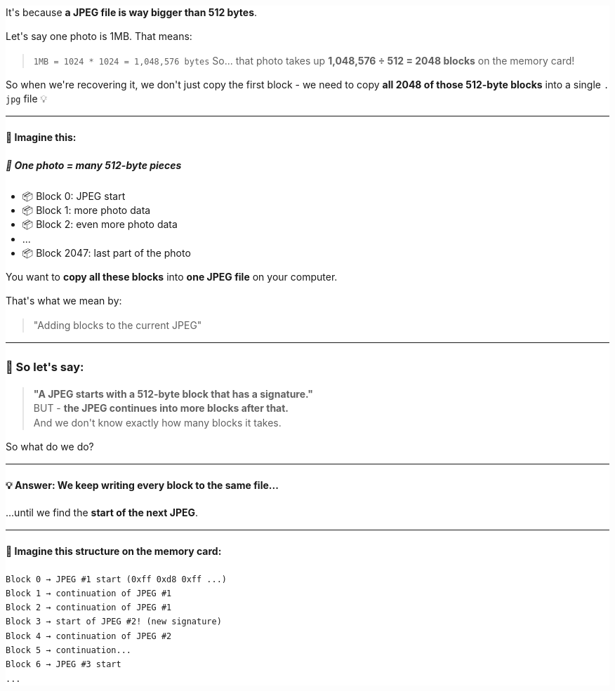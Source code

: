 It's because **a JPEG file is way bigger than 512 bytes**.

Let's say one photo is 1MB.
That means:

> `1MB = 1024 * 1024 = 1,048,576 bytes`
> So... that photo takes up **1,048,576 ÷ 512 = 2048 blocks** on the memory card!

So when we're recovering it, we don't just copy the first block - we need to copy **all 2048 of those 512-byte blocks** into a single `.jpg` file 💡

---

#### 🧃 Imagine this:

##### 📸 One photo = many 512-byte pieces

* 📦 Block 0: JPEG start
* 📦 Block 1: more photo data
* 📦 Block 2: even more photo data
* ...
* 📦 Block 2047: last part of the photo

You want to **copy all these blocks** into **one JPEG file** on your computer.

That's what we mean by:

> "Adding blocks to the current JPEG"

---

### 🧠 So let's say:

> **"A JPEG starts with a 512-byte block that has a signature."**  
> BUT - **the JPEG continues into more blocks after that.**  
> And we don't know exactly how many blocks it takes.

So what do we do?

---

#### 💡 Answer: We keep writing **every block** to the same file...

...until we find the **start of the next JPEG**.

---

#### 💾 Imagine this structure on the memory card:

```
Block 0 → JPEG #1 start (0xff 0xd8 0xff ...)
Block 1 → continuation of JPEG #1
Block 2 → continuation of JPEG #1
Block 3 → start of JPEG #2! (new signature)
Block 4 → continuation of JPEG #2
Block 5 → continuation...
Block 6 → JPEG #3 start
...
```
